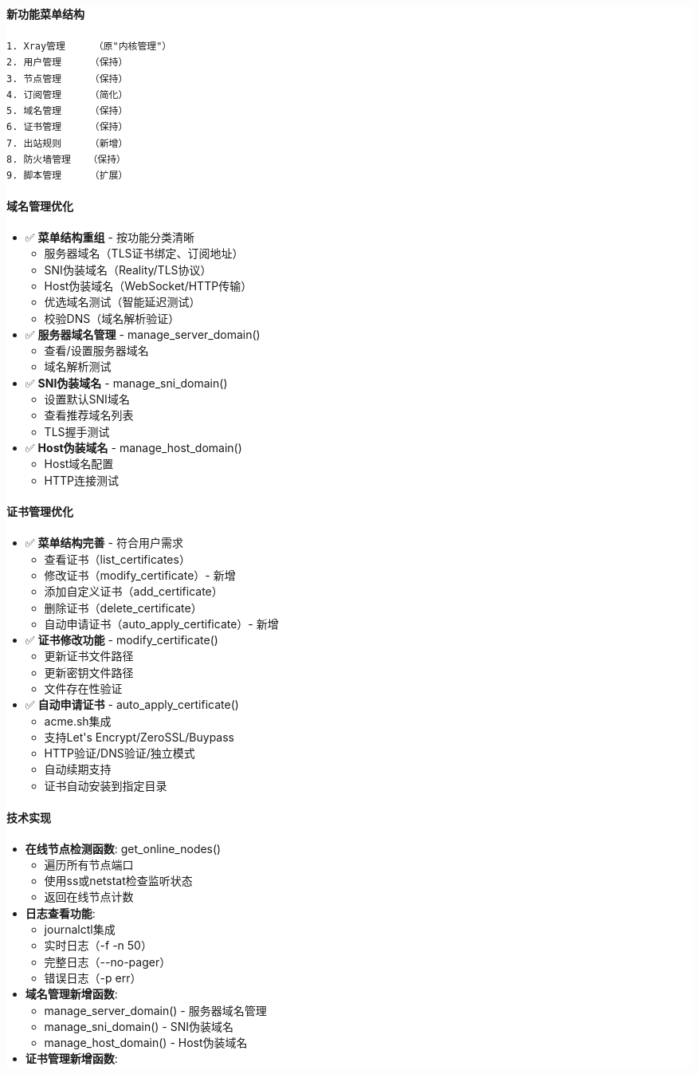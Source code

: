 #### 新功能菜单结构
```
1. Xray管理     （原"内核管理"）
2. 用户管理     （保持）
3. 节点管理     （保持）
4. 订阅管理     （简化）
5. 域名管理     （保持）
6. 证书管理     （保持）
7. 出站规则     （新增）
8. 防火墙管理   （保持）
9. 脚本管理     （扩展）
```

#### 域名管理优化
- ✅ **菜单结构重组** - 按功能分类清晰
  - 服务器域名（TLS证书绑定、订阅地址）
  - SNI伪装域名（Reality/TLS协议）
  - Host伪装域名（WebSocket/HTTP传输）
  - 优选域名测试（智能延迟测试）
  - 校验DNS（域名解析验证）
- ✅ **服务器域名管理** - manage_server_domain()
  - 查看/设置服务器域名
  - 域名解析测试
- ✅ **SNI伪装域名** - manage_sni_domain()
  - 设置默认SNI域名
  - 查看推荐域名列表
  - TLS握手测试
- ✅ **Host伪装域名** - manage_host_domain()
  - Host域名配置
  - HTTP连接测试

#### 证书管理优化
- ✅ **菜单结构完善** - 符合用户需求
  - 查看证书（list_certificates）
  - 修改证书（modify_certificate）- 新增
  - 添加自定义证书（add_certificate）
  - 删除证书（delete_certificate）
  - 自动申请证书（auto_apply_certificate）- 新增
- ✅ **证书修改功能** - modify_certificate()
  - 更新证书文件路径
  - 更新密钥文件路径
  - 文件存在性验证
- ✅ **自动申请证书** - auto_apply_certificate()
  - acme.sh集成
  - 支持Let's Encrypt/ZeroSSL/Buypass
  - HTTP验证/DNS验证/独立模式
  - 自动续期支持
  - 证书自动安装到指定目录

#### 技术实现
- **在线节点检测函数**: get_online_nodes()
  - 遍历所有节点端口
  - 使用ss或netstat检查监听状态
  - 返回在线节点计数
- **日志查看功能**:
  - journalctl集成
  - 实时日志（-f -n 50）
  - 完整日志（--no-pager）
  - 错误日志（-p err）
- **域名管理新增函数**:
  - manage_server_domain() - 服务器域名管理
  - manage_sni_domain() - SNI伪装域名
  - manage_host_domain() - Host伪装域名
- **证书管理新增函数**: